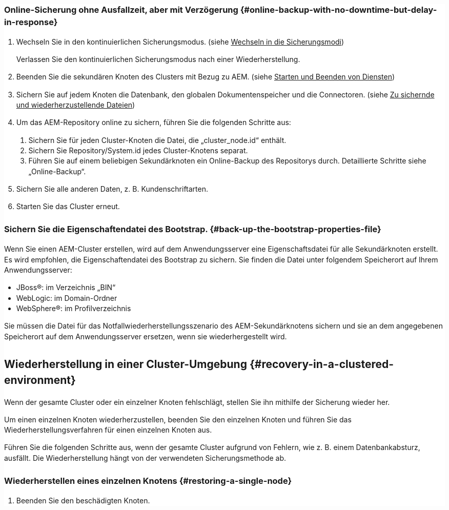 ### Online-Sicherung ohne Ausfallzeit, aber mit Verzögerung {#online-backup-with-no-downtime-but-delay-in-response}

1. Wechseln Sie in den kontinuierlichen Sicherungsmodus. (siehe [Wechseln in die Sicherungsmodi](/help/forms/using/admin-help/backing-aem-forms-data.md#entering-the-backup-modes))

   Verlassen Sie den kontinuierlichen Sicherungsmodus nach einer Wiederherstellung.

1. Beenden Sie die sekundären Knoten des Clusters mit Bezug zu AEM. (siehe [Starten und Beenden von Diensten](/help/forms/using/admin-help/starting-stopping-services.md#starting-and-stopping-services))
1. Sichern Sie auf jedem Knoten die Datenbank, den globalen Dokumentenspeicher und die Connectoren. (siehe [Zu sichernde und wiederherzustellende Dateien](/help/forms/using/admin-help/files-back-recover.md#files-to-back-up-and-recover))
1. Um das AEM-Repository online zu sichern, führen Sie die folgenden Schritte aus:

   1. Sichern Sie für jeden Cluster-Knoten die Datei, die „cluster_node.id“ enthält.
   1. Sichern Sie Repository/System.id jedes Cluster-Knotens separat.
   1. Führen Sie auf einem beliebigen Sekundärknoten ein Online-Backup des Repositorys durch. Detaillierte Schritte siehe „Online-Backup“.

1. Sichern Sie alle anderen Daten, z. B. Kundenschriftarten.
1. Starten Sie das Cluster erneut.

### Sichern Sie die Eigenschaftendatei des Bootstrap. {#back-up-the-bootstrap-properties-file}

Wenn Sie einen AEM-Cluster erstellen, wird auf dem Anwendungsserver eine Eigenschaftsdatei für alle Sekundärknoten erstellt. Es wird empfohlen, die Eigenschaftendatei des Bootstrap zu sichern. Sie finden die Datei unter folgendem Speicherort auf Ihrem Anwendungsserver:

* JBoss®: im Verzeichnis „BIN“
* WebLogic: im Domain-Ordner
* WebSphere®: im Profilverzeichnis

Sie müssen die Datei für das Notfallwiederherstellungsszenario des AEM-Sekundärknotens sichern und sie an dem angegebenen Speicherort auf dem Anwendungsserver ersetzen, wenn sie wiederhergestellt wird.

## Wiederherstellung in einer Cluster-Umgebung {#recovery-in-a-clustered-environment}

Wenn der gesamte Cluster oder ein einzelner Knoten fehlschlägt, stellen Sie ihn mithilfe der Sicherung wieder her.

Um einen einzelnen Knoten wiederherzustellen, beenden Sie den einzelnen Knoten und führen Sie das Wiederherstellungsverfahren für einen einzelnen Knoten aus.

Führen Sie die folgenden Schritte aus, wenn der gesamte Cluster aufgrund von Fehlern, wie z. B. einem Datenbankabsturz, ausfällt. Die Wiederherstellung hängt von der verwendeten Sicherungsmethode ab.

### Wiederherstellen eines einzelnen Knotens {#restoring-a-single-node}

1. Beenden Sie den beschädigten Knoten.
